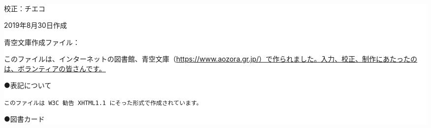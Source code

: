 校正：チエコ

2019年8月30日作成

青空文庫作成ファイル：

このファイルは、インターネットの図書館、青空文庫（https://www.aozora.gr.jp/）で作られました。入力、校正、制作にあたったのは、ボランティアの皆さんです。











●表記について


	このファイルは W3C 勧告 XHTML1.1 にそった形式で作成されています。







●図書カード